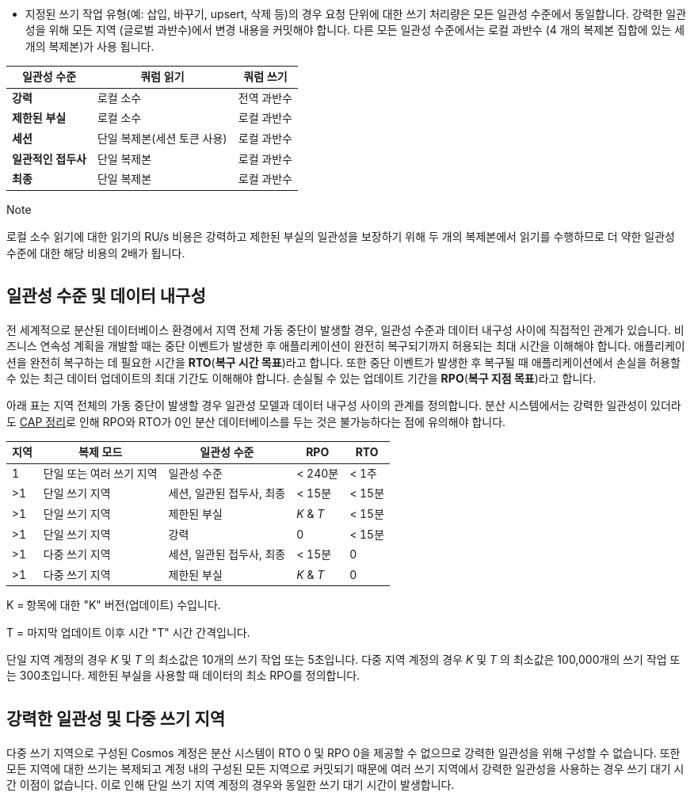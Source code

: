 - 지정된 쓰기 작업 유형(예: 삽입, 바꾸기, upsert, 삭제 등)의 경우 요청 단위에 대한 쓰기 처리량은 모든 일관성 수준에서 동일합니다. 강력한 일관성을 위해 모든 지역 (글로벌 과반수)에서 변경 내용을 커밋해야 합니다. 다른 모든 일관성 수준에서는 로컬 과반수 (4 개의 복제본 집합에 있는 세 개의 복제본)가 사용 됩니다. 

|**일관성 수준**|**쿼럼 읽기**|**쿼럼 쓰기**|
|--|--|--|
|**강력**|로컬 소수|전역 과반수|
|**제한된 부실**|로컬 소수|로컬 과반수|
|**세션**|단일 복제본(세션 토큰 사용)|로컬 과반수|
|**일관적인 접두사**|단일 복제본|로컬 과반수|
|**최종**|단일 복제본|로컬 과반수|

> [!NOTE]
> 로컬 소수 읽기에 대한 읽기의 RU/s 비용은 강력하고 제한된 부실의 일관성을 보장하기 위해 두 개의 복제본에서 읽기를 수행하므로 더 약한 일관성 수준에 대한 해당 비용의 2배가 됩니다.

## <a name="consistency-levels-and-data-durability"></a><a id="rto"></a>일관성 수준 및 데이터 내구성

전 세계적으로 분산된 데이터베이스 환경에서 지역 전체 가동 중단이 발생할 경우, 일관성 수준과 데이터 내구성 사이에 직접적인 관계가 있습니다. 비즈니스 연속성 계획을 개발할 때는 중단 이벤트가 발생한 후 애플리케이션이 완전히 복구되기까지 허용되는 최대 시간을 이해해야 합니다. 애플리케이션을 완전히 복구하는 데 필요한 시간을 **RTO**(**복구 시간 목표**)라고 합니다. 또한 중단 이벤트가 발생한 후 복구될 때 애플리케이션에서 손실을 허용할 수 있는 최근 데이터 업데이트의 최대 기간도 이해해야 합니다. 손실될 수 있는 업데이트 기간을 **RPO**(**복구 지점 목표**)라고 합니다.

아래 표는 지역 전체의 가동 중단이 발생할 경우 일관성 모델과 데이터 내구성 사이의 관계를 정의합니다. 분산 시스템에서는 강력한 일관성이 있더라도 [CAP 정리](https://en.wikipedia.org/wiki/CAP_theorem)로 인해 RPO와 RTO가 0인 분산 데이터베이스를 두는 것은 불가능하다는 점에 유의해야 합니다.

|**지역**|**복제 모드**|**일관성 수준**|**RPO**|**RTO**|
|---------|---------|---------|---------|---------|
|1|단일 또는 여러 쓰기 지역|일관성 수준|< 240분|< 1주|
|>1|단일 쓰기 지역|세션, 일관된 접두사, 최종|< 15분|< 15분|
|>1|단일 쓰기 지역|제한된 부실|*K* & *T*|< 15분|
|>1|단일 쓰기 지역|강력|0|< 15분|
|>1|다중 쓰기 지역|세션, 일관된 접두사, 최종|< 15분|0|
|>1|다중 쓰기 지역|제한된 부실|*K* & *T*|0|

K = 항목에 대한 "K" 버전(업데이트) 수입니다.

T = 마지막 업데이트 이후 시간 "T" 시간 간격입니다.

단일 지역 계정의 경우 *K* 및 *T* 의 최소값은 10개의 쓰기 작업 또는 5초입니다. 다중 지역 계정의 경우 *K* 및 *T* 의 최소값은 100,000개의 쓰기 작업 또는 300초입니다. 제한된 부실을 사용할 때 데이터의 최소 RPO를 정의합니다.

## <a name="strong-consistency-and-multiple-write-regions"></a>강력한 일관성 및 다중 쓰기 지역

다중 쓰기 지역으로 구성된 Cosmos 계정은 분산 시스템이 RTO 0 및 RPO 0을 제공할 수 없으므로 강력한 일관성을 위해 구성할 수 없습니다. 또한 모든 지역에 대한 쓰기는 복제되고 계정 내의 구성된 모든 지역으로 커밋되기 때문에 여러 쓰기 지역에서 강력한 일관성을 사용하는 경우 쓰기 대기 시간 이점이 없습니다. 이로 인해 단일 쓰기 지역 계정의 경우와 동일한 쓰기 대기 시간이 발생합니다.

